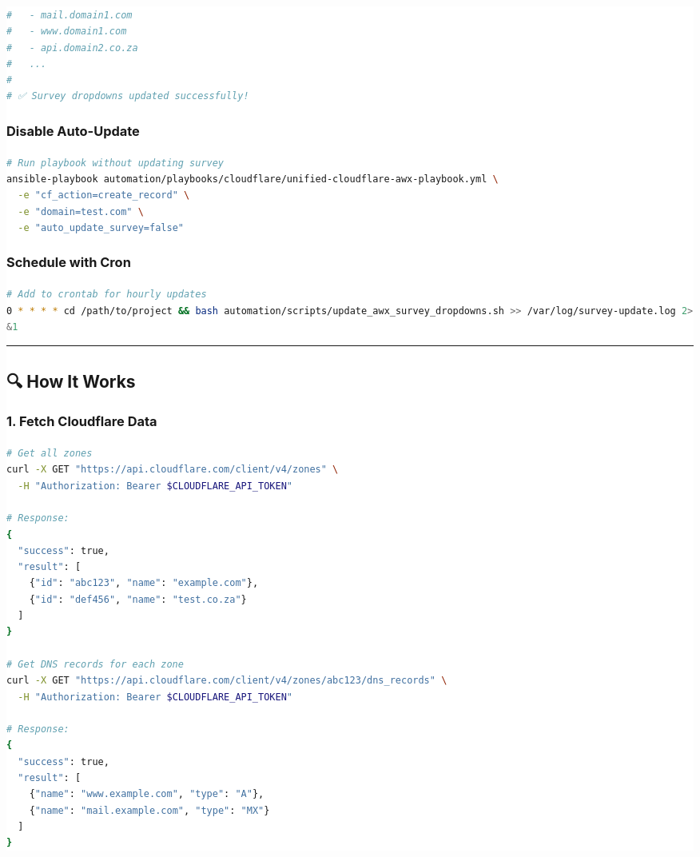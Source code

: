 ```bash
#   - mail.domain1.com
#   - www.domain1.com
#   - api.domain2.co.za
#   ...
#
# ✅ Survey dropdowns updated successfully!
```

### Disable Auto-Update

```bash
# Run playbook without updating survey
ansible-playbook automation/playbooks/cloudflare/unified-cloudflare-awx-playbook.yml \
  -e "cf_action=create_record" \
  -e "domain=test.com" \
  -e "auto_update_survey=false"
```

### Schedule with Cron

```bash
# Add to crontab for hourly updates
0 * * * * cd /path/to/project && bash automation/scripts/update_awx_survey_dropdowns.sh >> /var/log/survey-update.log 2>&1
```

---

## 🔍 How It Works

### 1. Fetch Cloudflare Data

```bash
# Get all zones
curl -X GET "https://api.cloudflare.com/client/v4/zones" \
  -H "Authorization: Bearer $CLOUDFLARE_API_TOKEN"

# Response:
{
  "success": true,
  "result": [
    {"id": "abc123", "name": "example.com"},
    {"id": "def456", "name": "test.co.za"}
  ]
}

# Get DNS records for each zone
curl -X GET "https://api.cloudflare.com/client/v4/zones/abc123/dns_records" \
  -H "Authorization: Bearer $CLOUDFLARE_API_TOKEN"

# Response:
{
  "success": true,
  "result": [
    {"name": "www.example.com", "type": "A"},
    {"name": "mail.example.com", "type": "MX"}
  ]
}
```

